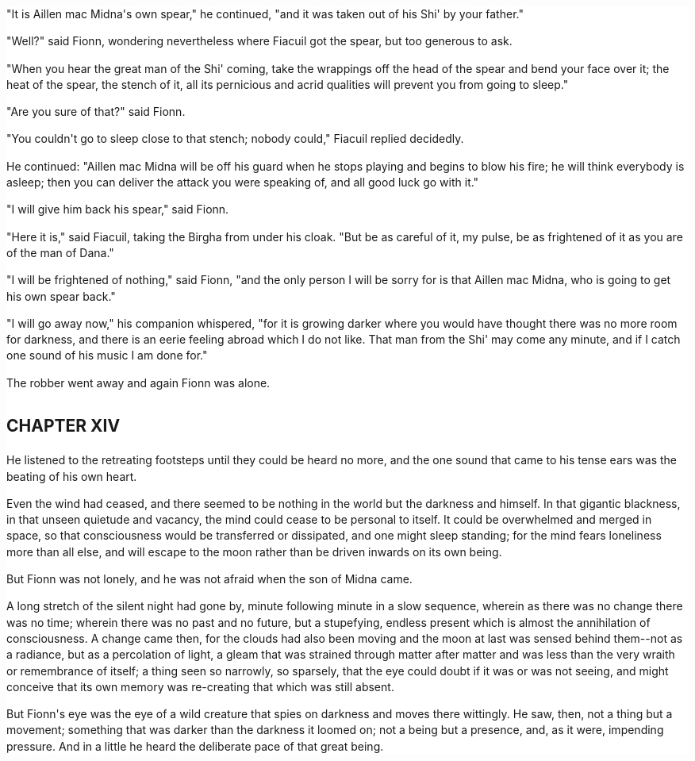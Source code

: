 "It is Aillen mac Midna's own spear," he continued, "and it was taken out of his Shi' by your father."

"Well?" said Fionn, wondering nevertheless where Fiacuil got the spear, but too generous to ask.

"When you hear the great man of the Shi' coming, take the wrappings off the head of the spear and bend your face over it; the heat of the spear, the stench of it, all its pernicious and acrid qualities will prevent you from going to sleep."

"Are you sure of that?" said Fionn.

"You couldn't go to sleep close to that stench; nobody could," Fiacuil replied decidedly.

He continued: "Aillen mac Midna will be off his guard when he stops playing and begins to blow his fire; he will think everybody is asleep; then you can deliver the attack you were speaking of, and all good luck go with it."

"I will give him back his spear," said Fionn.

"Here it is," said Fiacuil, taking the Birgha from under his cloak. "But be as careful of it, my pulse, be as frightened of it as you are of the man of Dana."

"I will be frightened of nothing," said Fionn, "and the only person I will be sorry for is that Aillen mac Midna, who is going to get his own spear back."

"I will go away now," his companion whispered, "for it is growing darker where you would have thought there was no more room for darkness, and there is an eerie feeling abroad which I do not like. That man from the Shi' may come any minute, and if I catch one sound of his music I am done for."

The robber went away and again Fionn was alone.


##  CHAPTER XIV

He listened to the retreating footsteps until they could be heard no more, and the one sound that came to his tense ears was the beating of his own heart.

Even the wind had ceased, and there seemed to be nothing in the world but the darkness and himself. In that gigantic blackness, in that unseen quietude and vacancy, the mind could cease to be personal to itself. It could be overwhelmed and merged in space, so that consciousness would be transferred or dissipated, and one might sleep standing; for the mind fears loneliness more than all else, and will escape to the moon rather than be driven inwards on its own being.

But Fionn was not lonely, and he was not afraid when the son of Midna came.

A long stretch of the silent night had gone by, minute following minute in a slow sequence, wherein as there was no change there was no time; wherein there was no past and no future, but a stupefying, endless present which is almost the annihilation of consciousness. A change came then, for the clouds had also been moving and the moon at last was sensed behind them--not as a radiance, but as a percolation of light, a gleam that was strained through matter after matter and was less than the very wraith or remembrance of itself; a thing seen so narrowly, so sparsely, that the eye could doubt if it was or was not seeing, and might conceive that its own memory was re-creating that which was still absent.

But Fionn's eye was the eye of a wild creature that spies on darkness and moves there wittingly. He saw, then, not a thing but a movement; something that was darker than the darkness it loomed on; not a being but a presence, and, as it were, impending pressure. And in a little he heard the deliberate pace of that great being.
